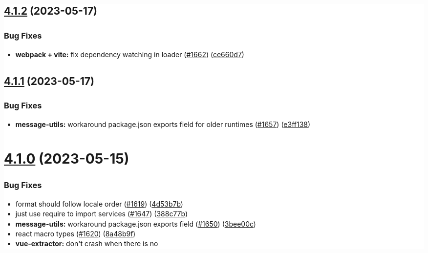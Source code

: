 ## [4.1.2](https://github.com/lingui/js-lingui/compare/v4.1.1...v4.1.2) (2023-05-17)

### Bug Fixes

- **webpack + vite:** fix dependency watching in loader ([#1662](https://github.com/lingui/js-lingui/issues/1662)) ([ce660d7](https://github.com/lingui/js-lingui/commit/ce660d7a3e37defda5f5708be5f14f1cd1bcb816))

## [4.1.1](https://github.com/lingui/js-lingui/compare/v4.1.0...v4.1.1) (2023-05-17)

### Bug Fixes

- **message-utils:** workaround package.json exports field for older runtimes ([#1657](https://github.com/lingui/js-lingui/issues/1657)) ([e3ff138](https://github.com/lingui/js-lingui/commit/e3ff1382e169f20d453d0ef35c0204e01e2dc752))

# [4.1.0](https://github.com/lingui/js-lingui/compare/v4.0.0...v4.1.0) (2023-05-15)

### Bug Fixes

- format should follow locale order ([#1619](https://github.com/lingui/js-lingui/issues/1619)) ([4d53b7b](https://github.com/lingui/js-lingui/commit/4d53b7b64f11968dca8332655a03237d70c6eb6e))
- just use require to import services ([#1647](https://github.com/lingui/js-lingui/issues/1647)) ([388c77b](https://github.com/lingui/js-lingui/commit/388c77b30e3cd17253dec0490ab2231180511dd6))
- **message-utils:** workaround package.json exports field ([#1650](https://github.com/lingui/js-lingui/issues/1650)) ([3bee00c](https://github.com/lingui/js-lingui/commit/3bee00ccf4ca722173079601c663891708f5eb25))
- react macro types ([#1620](https://github.com/lingui/js-lingui/issues/1620)) ([8a48b9f](https://github.com/lingui/js-lingui/commit/8a48b9fb688ecbd161310a0a4ab7b3c5f94b1154))
- **vue-extractor:** don't crash when there is no <template> in an SFC ([#1623](https://github.com/lingui/js-lingui/issues/1623)) ([9e6ea70](https://github.com/lingui/js-lingui/commit/9e6ea70d5b225a1d88e1cdbc204f538b6e09b92d))
- **vue-extractor:** fix default export burden with /api/extractors/babel ([#1626](https://github.com/lingui/js-lingui/issues/1626)) ([045eb21](https://github.com/lingui/js-lingui/commit/045eb214e367fdd0eb00754491e3f02dc37b8713))

### Features

- **config:** show more clear error message when config is not found ([#1606](https://github.com/lingui/js-lingui/issues/1606)) ([d84bb8c](https://github.com/lingui/js-lingui/commit/d84bb8ce05e74e8b62be95afa0af422545b04c55))
- react native docs ([#1506](https://github.com/lingui/js-lingui/issues/1506)) ([eb0ceac](https://github.com/lingui/js-lingui/commit/eb0ceac00f0bc384fca5d4064e9b3ac209a2f270))

## [4.0.0](https://github.com/lingui/js-lingui/compare/v3.17.2...v4.0.0) (2023-04-xx)
